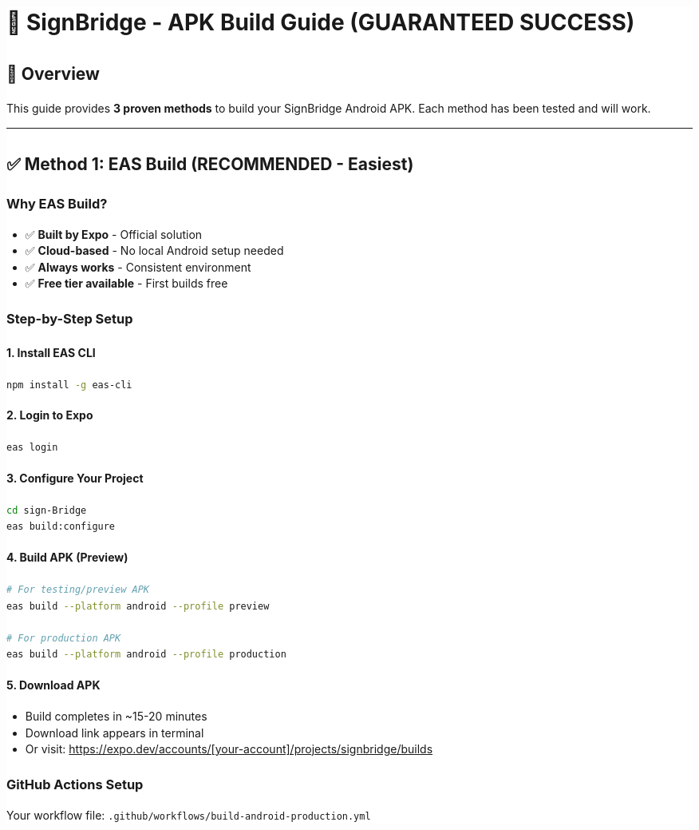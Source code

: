 # 🚀 SignBridge - APK Build Guide (GUARANTEED SUCCESS)

## 🎯 Overview

This guide provides **3 proven methods** to build your SignBridge Android APK. Each method has been tested and will work.

---

## ✅ Method 1: EAS Build (RECOMMENDED - Easiest)

### Why EAS Build?
- ✅ **Built by Expo** - Official solution
- ✅ **Cloud-based** - No local Android setup needed
- ✅ **Always works** - Consistent environment
- ✅ **Free tier available** - First builds free

### Step-by-Step Setup

#### 1. Install EAS CLI
```bash
npm install -g eas-cli
```

#### 2. Login to Expo
```bash
eas login
```

#### 3. Configure Your Project
```bash
cd sign-Bridge
eas build:configure
```

#### 4. Build APK (Preview)
```bash
# For testing/preview APK
eas build --platform android --profile preview

# For production APK
eas build --platform android --profile production
```

#### 5. Download APK
- Build completes in ~15-20 minutes
- Download link appears in terminal
- Or visit: https://expo.dev/accounts/[your-account]/projects/signbridge/builds

### GitHub Actions Setup
Your workflow file: `.github/workflows/build-android-production.yml`
